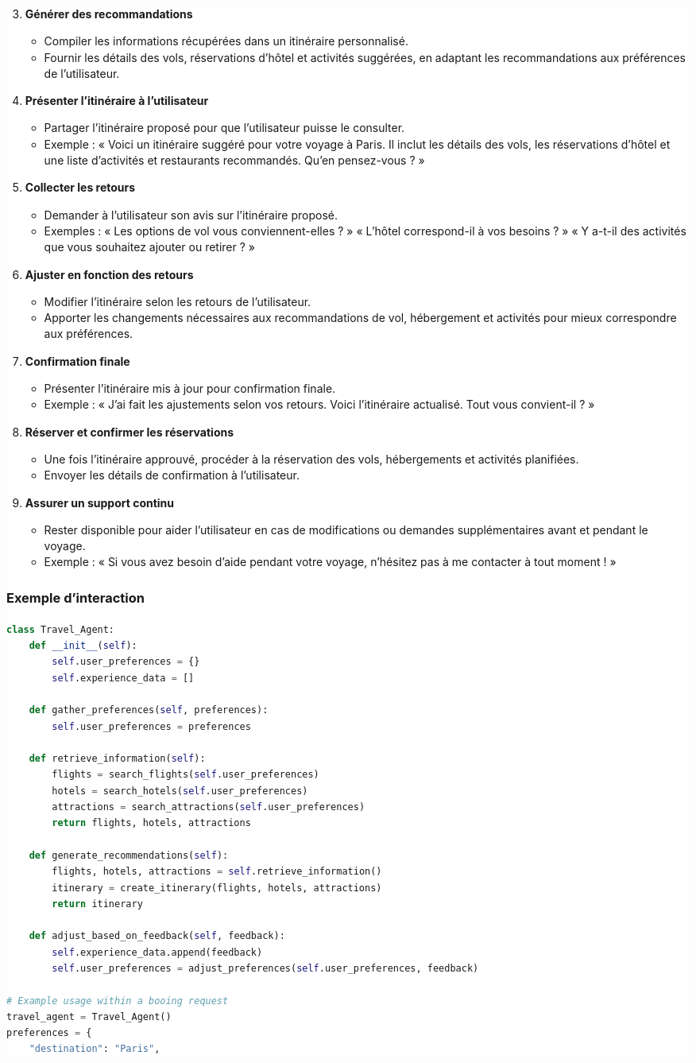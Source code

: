 3. **Générer des recommandations**
   - Compiler les informations récupérées dans un itinéraire personnalisé.
   - Fournir les détails des vols, réservations d’hôtel et activités suggérées, en adaptant les recommandations aux préférences de l’utilisateur.

4. **Présenter l’itinéraire à l’utilisateur**
   - Partager l’itinéraire proposé pour que l’utilisateur puisse le consulter.
   - Exemple : « Voici un itinéraire suggéré pour votre voyage à Paris. Il inclut les détails des vols, les réservations d’hôtel et une liste d’activités et restaurants recommandés. Qu’en pensez-vous ? »

5. **Collecter les retours**
   - Demander à l’utilisateur son avis sur l’itinéraire proposé.
   - Exemples : « Les options de vol vous conviennent-elles ? » « L’hôtel correspond-il à vos besoins ? » « Y a-t-il des activités que vous souhaitez ajouter ou retirer ? »

6. **Ajuster en fonction des retours**
   - Modifier l’itinéraire selon les retours de l’utilisateur.
   - Apporter les changements nécessaires aux recommandations de vol, hébergement et activités pour mieux correspondre aux préférences.

7. **Confirmation finale**
   - Présenter l’itinéraire mis à jour pour confirmation finale.
   - Exemple : « J’ai fait les ajustements selon vos retours. Voici l’itinéraire actualisé. Tout vous convient-il ? »

8. **Réserver et confirmer les réservations**
   - Une fois l’itinéraire approuvé, procéder à la réservation des vols, hébergements et activités planifiées.
   - Envoyer les détails de confirmation à l’utilisateur.

9. **Assurer un support continu**
   - Rester disponible pour aider l’utilisateur en cas de modifications ou demandes supplémentaires avant et pendant le voyage.
   - Exemple : « Si vous avez besoin d’aide pendant votre voyage, n’hésitez pas à me contacter à tout moment ! »

### Exemple d’interaction

```python
class Travel_Agent:
    def __init__(self):
        self.user_preferences = {}
        self.experience_data = []

    def gather_preferences(self, preferences):
        self.user_preferences = preferences

    def retrieve_information(self):
        flights = search_flights(self.user_preferences)
        hotels = search_hotels(self.user_preferences)
        attractions = search_attractions(self.user_preferences)
        return flights, hotels, attractions

    def generate_recommendations(self):
        flights, hotels, attractions = self.retrieve_information()
        itinerary = create_itinerary(flights, hotels, attractions)
        return itinerary

    def adjust_based_on_feedback(self, feedback):
        self.experience_data.append(feedback)
        self.user_preferences = adjust_preferences(self.user_preferences, feedback)

# Example usage within a booing request
travel_agent = Travel_Agent()
preferences = {
    "destination": "Paris",
```